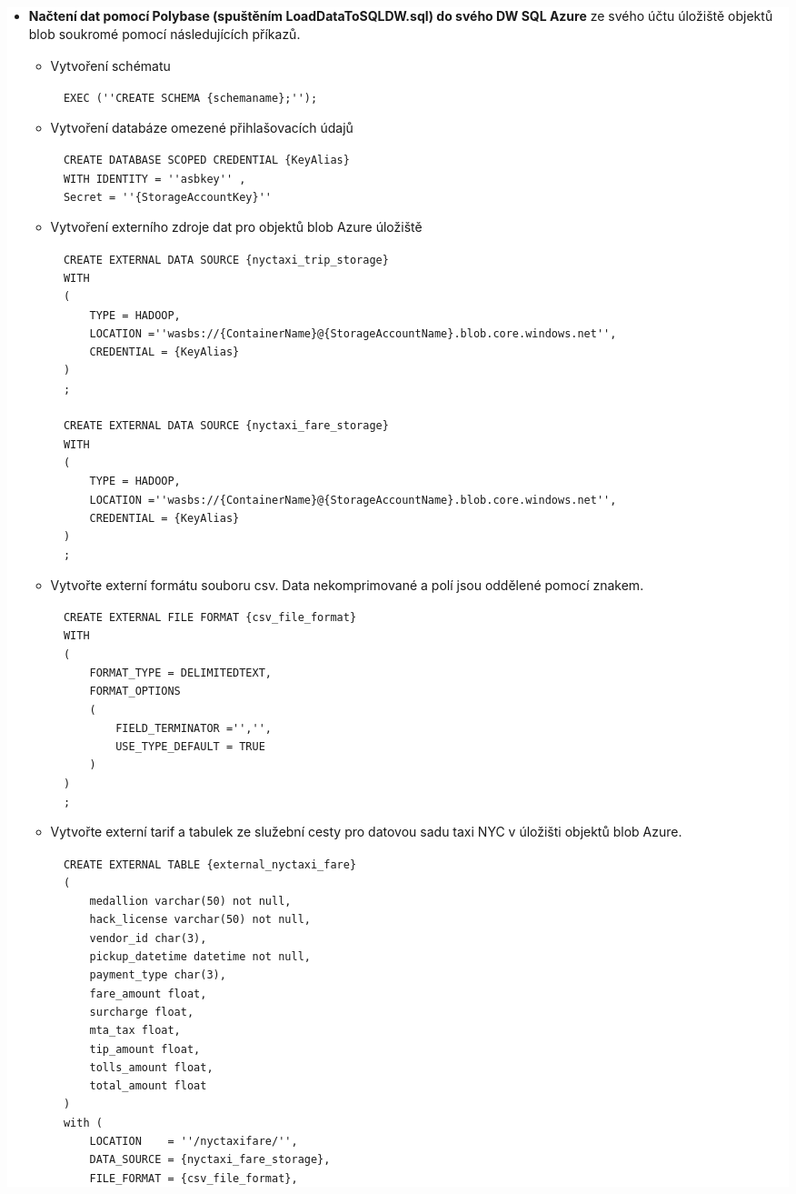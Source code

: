 
- **Načtení dat pomocí Polybase (spuštěním LoadDataToSQLDW.sql) do svého DW SQL Azure** ze svého účtu úložiště objektů blob soukromé pomocí následujících příkazů.

    - Vytvoření schématu

            EXEC (''CREATE SCHEMA {schemaname};'');

    - Vytvoření databáze omezené přihlašovacích údajů

            CREATE DATABASE SCOPED CREDENTIAL {KeyAlias}
            WITH IDENTITY = ''asbkey'' ,
            Secret = ''{StorageAccountKey}''

    - Vytvoření externího zdroje dat pro objektů blob Azure úložiště

            CREATE EXTERNAL DATA SOURCE {nyctaxi_trip_storage}
            WITH
            (
                TYPE = HADOOP,
                LOCATION =''wasbs://{ContainerName}@{StorageAccountName}.blob.core.windows.net'',
                CREDENTIAL = {KeyAlias}
            )
            ;

            CREATE EXTERNAL DATA SOURCE {nyctaxi_fare_storage}
            WITH
            (
                TYPE = HADOOP,
                LOCATION =''wasbs://{ContainerName}@{StorageAccountName}.blob.core.windows.net'',
                CREDENTIAL = {KeyAlias}
            )
            ;

    - Vytvořte externí formátu souboru csv. Data nekomprimované a polí jsou oddělené pomocí znakem.

            CREATE EXTERNAL FILE FORMAT {csv_file_format}
            WITH
            (   
                FORMAT_TYPE = DELIMITEDTEXT,
                FORMAT_OPTIONS  
                (
                    FIELD_TERMINATOR ='','',
                    USE_TYPE_DEFAULT = TRUE
                )
            )
            ;

    - Vytvořte externí tarif a tabulek ze služební cesty pro datovou sadu taxi NYC v úložišti objektů blob Azure.

            CREATE EXTERNAL TABLE {external_nyctaxi_fare}
            (
                medallion varchar(50) not null,
                hack_license varchar(50) not null,
                vendor_id char(3),
                pickup_datetime datetime not null,
                payment_type char(3),
                fare_amount float,
                surcharge float,
                mta_tax float,
                tip_amount float,
                tolls_amount float,
                total_amount float
            )
            with (
                LOCATION    = ''/nyctaxifare/'',
                DATA_SOURCE = {nyctaxi_fare_storage},
                FILE_FORMAT = {csv_file_format},